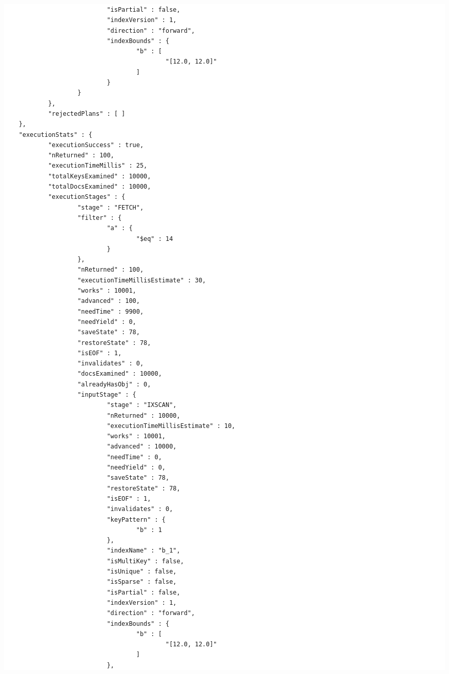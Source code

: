                                 "isPartial" : false,
                                "indexVersion" : 1,
                                "direction" : "forward",
                                "indexBounds" : {
                                        "b" : [
                                                "[12.0, 12.0]"
                                        ]
                                }
                        }
                },
                "rejectedPlans" : [ ]
        },
        "executionStats" : {
                "executionSuccess" : true,
                "nReturned" : 100,
                "executionTimeMillis" : 25,
                "totalKeysExamined" : 10000,
                "totalDocsExamined" : 10000,
                "executionStages" : {
                        "stage" : "FETCH",
                        "filter" : {
                                "a" : {
                                        "$eq" : 14
                                }
                        },
                        "nReturned" : 100,
                        "executionTimeMillisEstimate" : 30,
                        "works" : 10001,
                        "advanced" : 100,
                        "needTime" : 9900,
                        "needYield" : 0,
                        "saveState" : 78,
                        "restoreState" : 78,
                        "isEOF" : 1,
                        "invalidates" : 0,
                        "docsExamined" : 10000,
                        "alreadyHasObj" : 0,
                        "inputStage" : {
                                "stage" : "IXSCAN",
                                "nReturned" : 10000,
                                "executionTimeMillisEstimate" : 10,
                                "works" : 10001,
                                "advanced" : 10000,
                                "needTime" : 0,
                                "needYield" : 0,
                                "saveState" : 78,
                                "restoreState" : 78,
                                "isEOF" : 1,
                                "invalidates" : 0,
                                "keyPattern" : {
                                        "b" : 1
                                },
                                "indexName" : "b_1",
                                "isMultiKey" : false,
                                "isUnique" : false,
                                "isSparse" : false,
                                "isPartial" : false,
                                "indexVersion" : 1,
                                "direction" : "forward",
                                "indexBounds" : {
                                        "b" : [
                                                "[12.0, 12.0]"
                                        ]
                                },